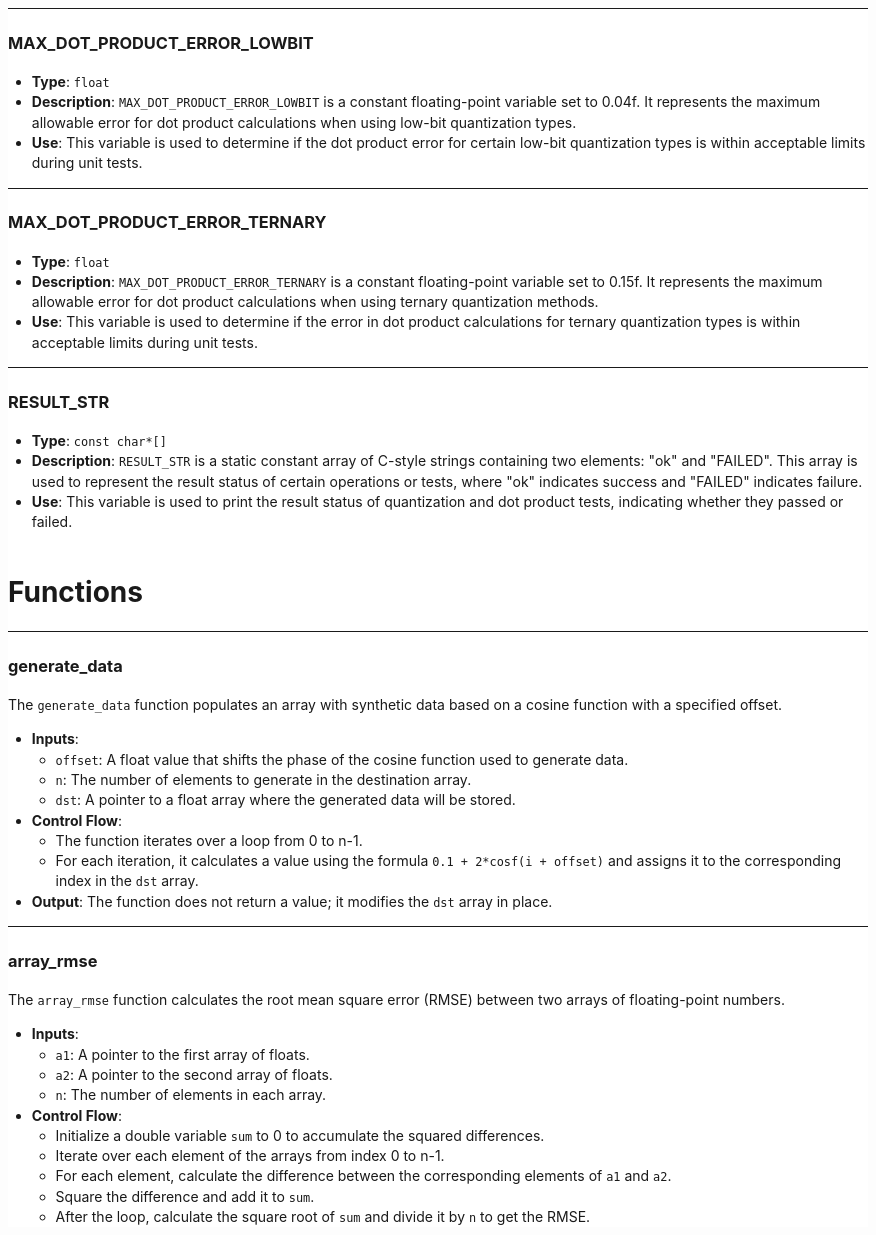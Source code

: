 
---
### MAX\_DOT\_PRODUCT\_ERROR\_LOWBIT
- **Type**: `float`
- **Description**: `MAX_DOT_PRODUCT_ERROR_LOWBIT` is a constant floating-point variable set to 0.04f. It represents the maximum allowable error for dot product calculations when using low-bit quantization types.
- **Use**: This variable is used to determine if the dot product error for certain low-bit quantization types is within acceptable limits during unit tests.


---
### MAX\_DOT\_PRODUCT\_ERROR\_TERNARY
- **Type**: `float`
- **Description**: `MAX_DOT_PRODUCT_ERROR_TERNARY` is a constant floating-point variable set to 0.15f. It represents the maximum allowable error for dot product calculations when using ternary quantization methods.
- **Use**: This variable is used to determine if the error in dot product calculations for ternary quantization types is within acceptable limits during unit tests.


---
### RESULT\_STR
- **Type**: `const char*[]`
- **Description**: `RESULT_STR` is a static constant array of C-style strings containing two elements: "ok" and "FAILED". This array is used to represent the result status of certain operations or tests, where "ok" indicates success and "FAILED" indicates failure.
- **Use**: This variable is used to print the result status of quantization and dot product tests, indicating whether they passed or failed.


# Functions

---
### generate\_data
The `generate_data` function populates an array with synthetic data based on a cosine function with a specified offset.
- **Inputs**:
    - `offset`: A float value that shifts the phase of the cosine function used to generate data.
    - `n`: The number of elements to generate in the destination array.
    - `dst`: A pointer to a float array where the generated data will be stored.
- **Control Flow**:
    - The function iterates over a loop from 0 to n-1.
    - For each iteration, it calculates a value using the formula `0.1 + 2*cosf(i + offset)` and assigns it to the corresponding index in the `dst` array.
- **Output**: The function does not return a value; it modifies the `dst` array in place.


---
### array\_rmse
The `array_rmse` function calculates the root mean square error (RMSE) between two arrays of floating-point numbers.
- **Inputs**:
    - `a1`: A pointer to the first array of floats.
    - `a2`: A pointer to the second array of floats.
    - `n`: The number of elements in each array.
- **Control Flow**:
    - Initialize a double variable `sum` to 0 to accumulate the squared differences.
    - Iterate over each element of the arrays from index 0 to n-1.
    - For each element, calculate the difference between the corresponding elements of `a1` and `a2`.
    - Square the difference and add it to `sum`.
    - After the loop, calculate the square root of `sum` and divide it by `n` to get the RMSE.